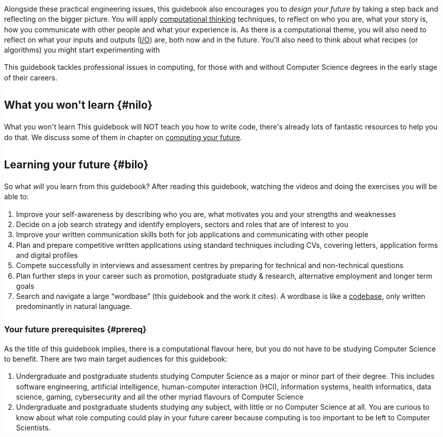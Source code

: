 Alongside these practical engineering issues, this guidebook also encourages you to *design your future* by taking a step back and reflecting on the bigger picture. You will apply [computational thinking](https://en.wikipedia.org/wiki/Computational_thinking) techniques, to reflect on who you are, what your story is, how you communicate with other people and what your experience is. As there is a computational theme, you will also need to reflect on what your inputs and outputs ([I/O](https://en.wikipedia.org/wiki/Input/output)) are, both now and in the future. You'll also need to think about what recipes (or algorithms) you might start experimenting with

This guidebook tackles professional issues in computing, for those with and without Computer Science degrees in the early stage of their careers.



## What you won't learn {#nilo}

 What you won't learn This guidebook will NOT teach you how to write code, there's already lots of fantastic resources to help you do that. We discuss some of them in chapter on [computing your future](#computing).

## Learning your future {#bilo}

So what *will* you learn from this guidebook? After reading this guidebook, watching the videos and doing the exercises you will be able to:

1. Improve your self-awareness by describing who you are, what motivates you and your strengths and weaknesses
1. Decide on a job search strategy and identify employers, sectors and roles that are of interest to you		
1. Improve your written communication skills both for job applications and communicating with other people
1. Plan and prepare competitive written applications using standard techniques including CVs, covering letters, application forms and digital profiles
1. Compete successfully in interviews and assessment centres by preparing for technical and non-technical questions
1. Plan further steps in your career such as promotion, postgraduate study & research, alternative employment and longer term goals
1. Search and navigate a large “wordbase” (this guidebook and the work it cites). A wordbase is like a [codebase](https://en.wikipedia.org/wiki/Codebase), only written predominantly in natural language.



### Your future prerequisites {#prereq}
As the title of this guidebook implies, there is a computational flavour here, but you do not have to be studying Computer Science to benefit. There are two main target audiences for this guidebook:

1. Undergraduate and postgraduate students studying Computer Science as a major or minor part of their degree. This includes software engineering, artificial intelligence, human-computer interaction (HCI), information systems, health informatics, data science, gaming, cybersecurity and all the other myriad flavours of Computer Science
1. Undergraduate and postgraduate students studying *any* subject, with little or no Computer Science at all. You are curious to know about what role computing could play in your future career because computing is too important to be left to Computer Scientists.
